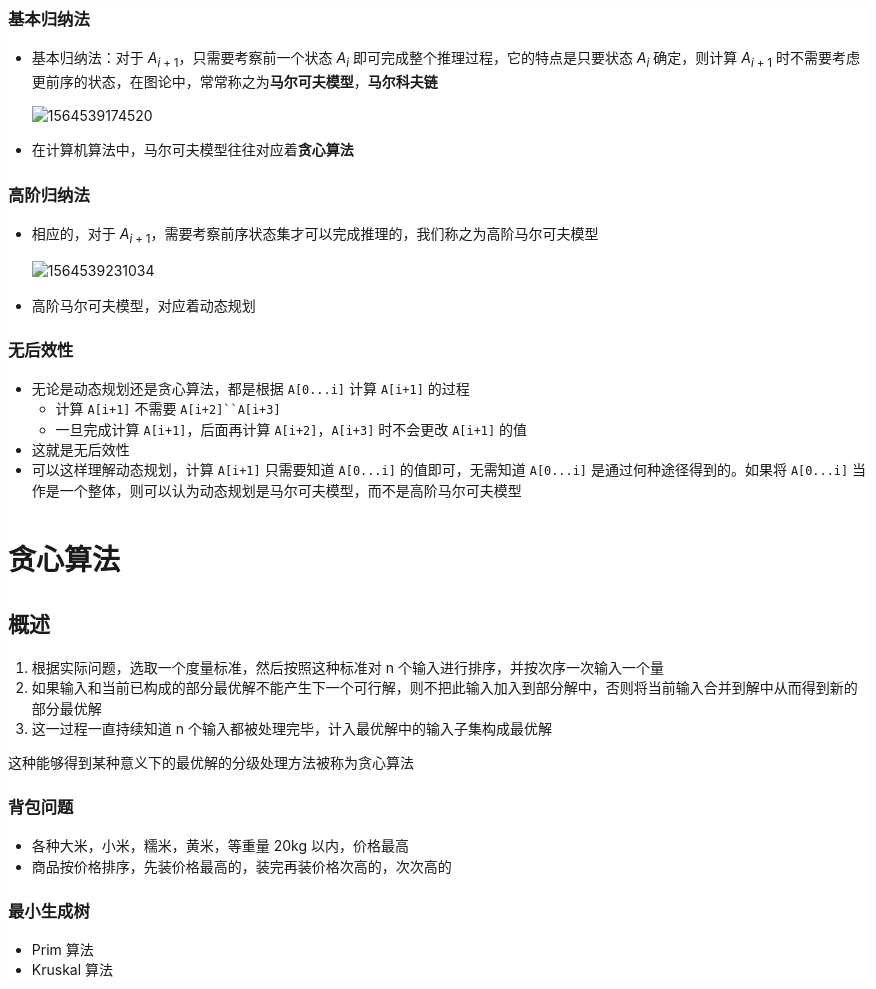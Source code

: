 ### 基本归纳法

+ 基本归纳法：对于 $A_{i+1}$，只需要考察前一个状态 $A_{i}$ 即可完成整个推理过程，它的特点是只要状态 $A_{i}$ 确定，则计算 $A_{i+1}$ 时不需要考虑更前序的状态，在图论中，常常称之为**马尔可夫模型**，**马尔科夫链**

  ![1564539174520](/img/user/programming/basic/algorithm/common-algorithm/1564539174520.png)

+ 在计算机算法中，马尔可夫模型往往对应着**贪心算法**

### 高阶归纳法

+ 相应的，对于 $A_{i+1}$，需要考察前序状态集才可以完成推理的，我们称之为高阶马尔可夫模型

  ![1564539231034](/img/user/programming/basic/algorithm/common-algorithm/1564539231034.png)

+ 高阶马尔可夫模型，对应着动态规划

### 无后效性

+ 无论是动态规划还是贪心算法，都是根据 `A[0...i]` 计算 `A[i+1]` 的过程
  + 计算 `A[i+1]` 不需要 `A[i+2]``A[i+3]`
  + 一旦完成计算 `A[i+1]`，后面再计算 `A[i+2]`，`A[i+3]` 时不会更改 `A[i+1]` 的值
+ 这就是无后效性
+ 可以这样理解动态规划，计算 `A[i+1]` 只需要知道 `A[0...i]` 的值即可，无需知道 `A[0...i]` 是通过何种途径得到的。如果将 `A[0...i]` 当作是一个整体，则可以认为动态规划是马尔可夫模型，而不是高阶马尔可夫模型

# 贪心算法

## 概述

1. 根据实际问题，选取一个度量标准，然后按照这种标准对 n 个输入进行排序，并按次序一次输入一个量
2. 如果输入和当前已构成的部分最优解不能产生下一个可行解，则不把此输入加入到部分解中，否则将当前输入合并到解中从而得到新的部分最优解
3. 这一过程一直持续知道 n 个输入都被处理完毕，计入最优解中的输入子集构成最优解

这种能够得到某种意义下的最优解的分级处理方法被称为贪心算法

### 背包问题

+ 各种大米，小米，糯米，黄米，等重量 20kg 以内，价格最高
+ 商品按价格排序，先装价格最高的，装完再装价格次高的，次次高的

### 最小生成树

+ Prim 算法
+ Kruskal 算法

